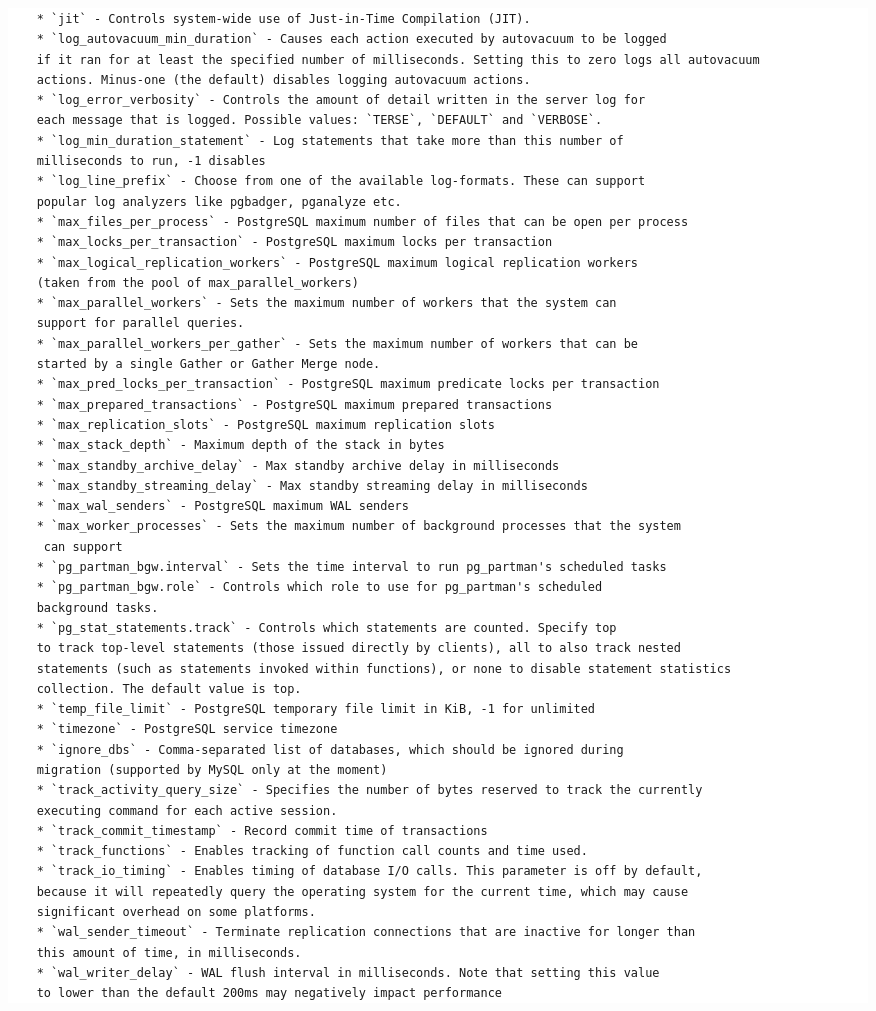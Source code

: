         * `jit` - Controls system-wide use of Just-in-Time Compilation (JIT).
        * `log_autovacuum_min_duration` - Causes each action executed by autovacuum to be logged 
        if it ran for at least the specified number of milliseconds. Setting this to zero logs all autovacuum 
        actions. Minus-one (the default) disables logging autovacuum actions.
        * `log_error_verbosity` - Controls the amount of detail written in the server log for 
        each message that is logged. Possible values: `TERSE`, `DEFAULT` and `VERBOSE`.
        * `log_min_duration_statement` - Log statements that take more than this number of 
        milliseconds to run, -1 disables
        * `log_line_prefix` - Choose from one of the available log-formats. These can support
        popular log analyzers like pgbadger, pganalyze etc.
        * `max_files_per_process` - PostgreSQL maximum number of files that can be open per process
        * `max_locks_per_transaction` - PostgreSQL maximum locks per transaction
        * `max_logical_replication_workers` - PostgreSQL maximum logical replication workers 
        (taken from the pool of max_parallel_workers)
        * `max_parallel_workers` - Sets the maximum number of workers that the system can 
        support for parallel queries.
        * `max_parallel_workers_per_gather` - Sets the maximum number of workers that can be 
        started by a single Gather or Gather Merge node.
        * `max_pred_locks_per_transaction` - PostgreSQL maximum predicate locks per transaction
        * `max_prepared_transactions` - PostgreSQL maximum prepared transactions
        * `max_replication_slots` - PostgreSQL maximum replication slots
        * `max_stack_depth` - Maximum depth of the stack in bytes
        * `max_standby_archive_delay` - Max standby archive delay in milliseconds
        * `max_standby_streaming_delay` - Max standby streaming delay in milliseconds
        * `max_wal_senders` - PostgreSQL maximum WAL senders
        * `max_worker_processes` - Sets the maximum number of background processes that the system
         can support
        * `pg_partman_bgw.interval` - Sets the time interval to run pg_partman's scheduled tasks
        * `pg_partman_bgw.role` - Controls which role to use for pg_partman's scheduled 
        background tasks.
        * `pg_stat_statements.track` - Controls which statements are counted. Specify top 
        to track top-level statements (those issued directly by clients), all to also track nested 
        statements (such as statements invoked within functions), or none to disable statement statistics 
        collection. The default value is top.
        * `temp_file_limit` - PostgreSQL temporary file limit in KiB, -1 for unlimited
        * `timezone` - PostgreSQL service timezone
        * `ignore_dbs` - Comma-separated list of databases, which should be ignored during
        migration (supported by MySQL only at the moment)
        * `track_activity_query_size` - Specifies the number of bytes reserved to track the currently 
        executing command for each active session.
        * `track_commit_timestamp` - Record commit time of transactions
        * `track_functions` - Enables tracking of function call counts and time used.
        * `track_io_timing` - Enables timing of database I/O calls. This parameter is off by default,
        because it will repeatedly query the operating system for the current time, which may cause 
        significant overhead on some platforms.
        * `wal_sender_timeout` - Terminate replication connections that are inactive for longer than 
        this amount of time, in milliseconds.
        * `wal_writer_delay` - WAL flush interval in milliseconds. Note that setting this value 
        to lower than the default 200ms may negatively impact performance 
        